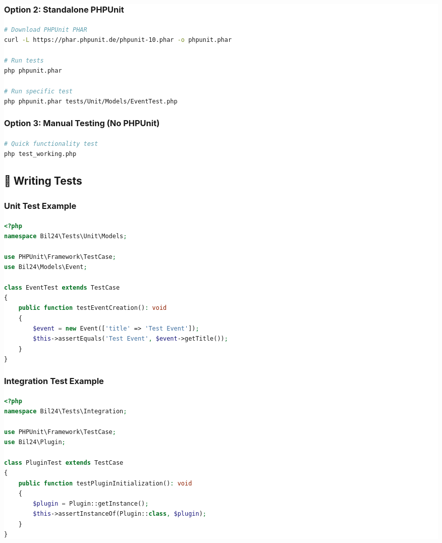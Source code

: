 ### Option 2: Standalone PHPUnit
```bash
# Download PHPUnit PHAR
curl -L https://phar.phpunit.de/phpunit-10.phar -o phpunit.phar

# Run tests
php phpunit.phar

# Run specific test
php phpunit.phar tests/Unit/Models/EventTest.php
```

### Option 3: Manual Testing (No PHPUnit)
```bash
# Quick functionality test
php test_working.php
```

## 📝 Writing Tests

### Unit Test Example
```php
<?php
namespace Bil24\Tests\Unit\Models;

use PHPUnit\Framework\TestCase;
use Bil24\Models\Event;

class EventTest extends TestCase
{
    public function testEventCreation(): void
    {
        $event = new Event(['title' => 'Test Event']);
        $this->assertEquals('Test Event', $event->getTitle());
    }
}
```

### Integration Test Example
```php
<?php
namespace Bil24\Tests\Integration;

use PHPUnit\Framework\TestCase;
use Bil24\Plugin;

class PluginTest extends TestCase
{
    public function testPluginInitialization(): void
    {
        $plugin = Plugin::getInstance();
        $this->assertInstanceOf(Plugin::class, $plugin);
    }
}
```
